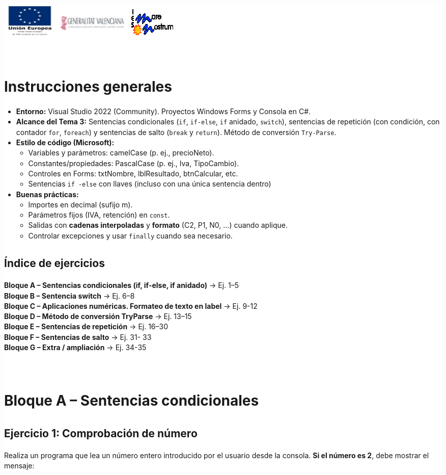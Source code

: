 ![Union europea](./images/imagen01.jpeg)  ![Generalitat](./images/imagen02.jpeg)                                   ![Mare Nostrum](./images/imagen03.png)

<br>

# Instrucciones generales

- **Entorno:** Visual Studio 2022 (Community). Proyectos Windows Forms y Consola en C#.
- **Alcance del Tema 3:** Sentencias condicionales (`if`, `if-else`, `if` anidado, `switch`), sentencias de repetición (con condición, con contador `for`, `foreach`) y sentencias de salto (`break` y `return`). Método de conversión `Try-Parse`.
- **Estilo de código (Microsoft):**
  - Variables y parámetros: camelCase (p. ej., precioNeto).
  - Constantes/propiedades: PascalCase (p. ej., Iva, TipoCambio).
  - Controles en Forms: txtNombre, lblResultado, btnCalcular, etc.
  - Sentencias `if -else` con llaves (incluso con una única sentencia dentro)
- **Buenas prácticas:**
  - Importes en decimal (sufijo m).
  - Parámetros fijos (IVA, retención) en `const`.
  - Salidas con **cadenas interpoladas** y **formato** (C2, P1, N0, …) cuando aplique.
  - Controlar excepciones y usar `finally` cuando sea necesario.

## Índice de ejercicios

**Bloque A – Sentencias condicionales (if, if-else, if anidado)** → Ej. 1–5  
**Bloque B – Sentencia switch** → Ej. 6–8  
**Bloque C – Aplicaciones numéricas. Formateo de texto en label** → Ej. 9-12  
**Bloque D – Método de conversión TryParse** → Ej. 13–15  
**Bloque E – Sentencias de repetición** → Ej. 16–30  
**Bloque F – Sentencias de salto** → Ej. 31- 33  
**Bloque G – Extra / ampliación** → Ej. 34-35  


<br>

# Bloque A – Sentencias condicionales

## Ejercicio 1: Comprobación de número

Realiza un programa que lea un número entero introducido por el usuario desde la consola. **Si el número es 2**, debe mostrar el mensaje: 
